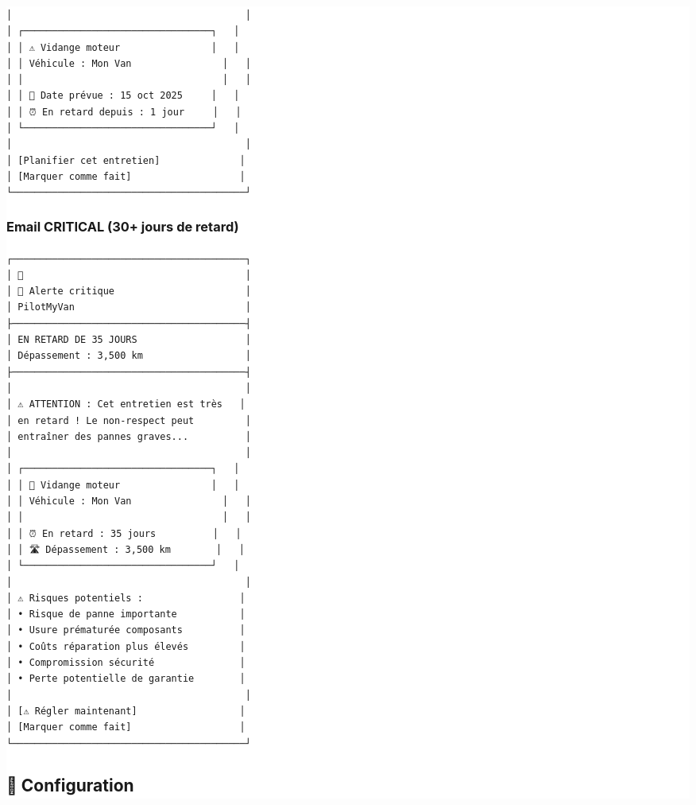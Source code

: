 ```
│                                         │
│ ┌─────────────────────────────────┐   │
│ │ ⚠️ Vidange moteur                │   │
│ │ Véhicule : Mon Van                │   │
│ │                                   │   │
│ │ 📅 Date prévue : 15 oct 2025     │   │
│ │ ⏰ En retard depuis : 1 jour     │   │
│ └─────────────────────────────────┘   │
│                                         │
│ [Planifier cet entretien]              │
│ [Marquer comme fait]                   │
└─────────────────────────────────────────┘
```

### Email CRITICAL (30+ jours de retard)
```
┌─────────────────────────────────────────┐
│ 🚨                                       │
│ 🚨 Alerte critique                       │
│ PilotMyVan                              │
├─────────────────────────────────────────┤
│ EN RETARD DE 35 JOURS                   │
│ Dépassement : 3,500 km                  │
├─────────────────────────────────────────┤
│                                         │
│ ⚠️ ATTENTION : Cet entretien est très   │
│ en retard ! Le non-respect peut         │
│ entraîner des pannes graves...          │
│                                         │
│ ┌─────────────────────────────────┐   │
│ │ 🚨 Vidange moteur                │   │
│ │ Véhicule : Mon Van                │   │
│ │                                   │   │
│ │ ⏰ En retard : 35 jours          │   │
│ │ 🛣️ Dépassement : 3,500 km        │   │
│ └─────────────────────────────────┘   │
│                                         │
│ ⚠️ Risques potentiels :                 │
│ • Risque de panne importante           │
│ • Usure prématurée composants          │
│ • Coûts réparation plus élevés         │
│ • Compromission sécurité               │
│ • Perte potentielle de garantie        │
│                                         │
│ [⚠️ Régler maintenant]                  │
│ [Marquer comme fait]                   │
└─────────────────────────────────────────┘
```

## 🔧 Configuration
